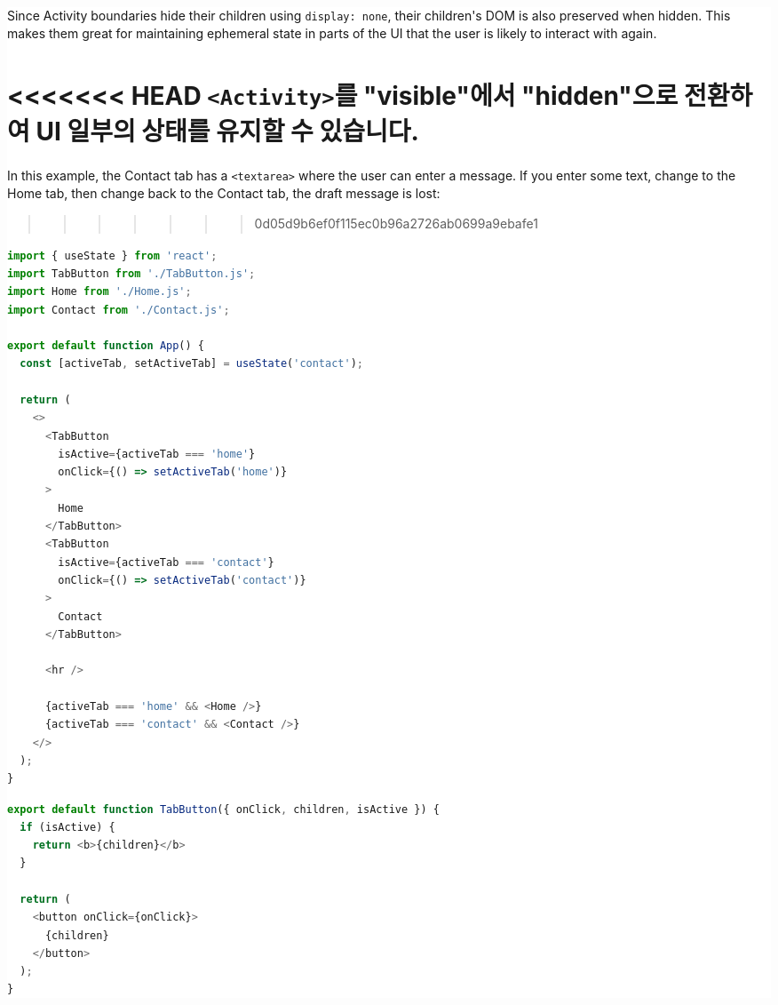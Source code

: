 Since Activity boundaries hide their children using `display: none`, their children's DOM is also preserved when hidden. This makes them great for maintaining ephemeral state in parts of the UI that the user is likely to interact with again.

<<<<<<< HEAD
`<Activity>`를 "visible"에서 "hidden"으로 전환하여 UI 일부의 상태를 유지할 수 있습니다.
=======
In this example, the Contact tab has a `<textarea>` where the user can enter a message. If you enter some text, change to the Home tab, then change back to the Contact tab, the draft message is lost:
>>>>>>> 0d05d9b6ef0f115ec0b96a2726ab0699a9ebafe1

<Sandpack>

```js src/App.js 
import { useState } from 'react';
import TabButton from './TabButton.js';
import Home from './Home.js';
import Contact from './Contact.js';

export default function App() {
  const [activeTab, setActiveTab] = useState('contact');

  return (
    <>
      <TabButton
        isActive={activeTab === 'home'}
        onClick={() => setActiveTab('home')}
      >
        Home
      </TabButton>
      <TabButton
        isActive={activeTab === 'contact'}
        onClick={() => setActiveTab('contact')}
      >
        Contact
      </TabButton>

      <hr />

      {activeTab === 'home' && <Home />}
      {activeTab === 'contact' && <Contact />}
    </>
  );
}
```

```js src/TabButton.js
export default function TabButton({ onClick, children, isActive }) {
  if (isActive) {
    return <b>{children}</b>
  }

  return (
    <button onClick={onClick}>
      {children}
    </button>
  );
}
```
